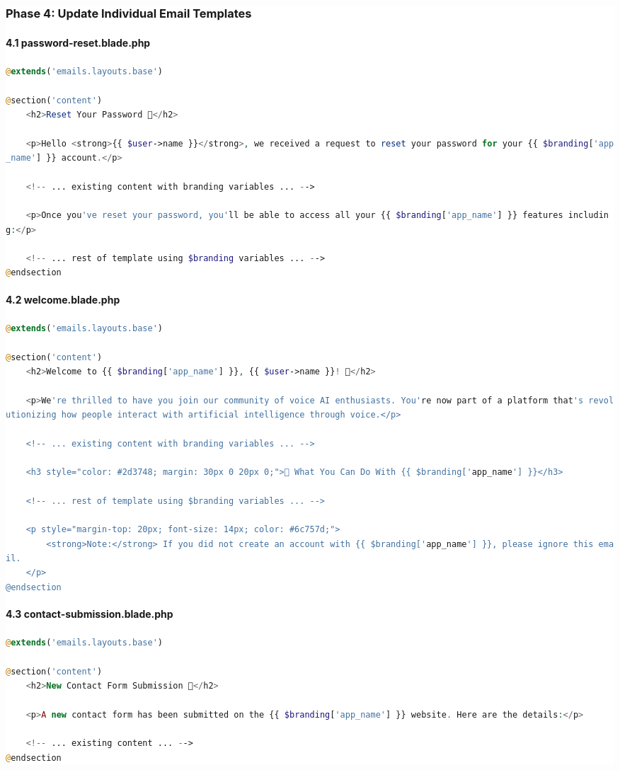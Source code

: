 ### **Phase 4: Update Individual Email Templates**

#### **4.1 password-reset.blade.php**
```php
@extends('emails.layouts.base')

@section('content')
    <h2>Reset Your Password 🔐</h2>
    
    <p>Hello <strong>{{ $user->name }}</strong>, we received a request to reset your password for your {{ $branding['app_name'] }} account.</p>
    
    <!-- ... existing content with branding variables ... -->
    
    <p>Once you've reset your password, you'll be able to access all your {{ $branding['app_name'] }} features including:</p>
    
    <!-- ... rest of template using $branding variables ... -->
@endsection
```

#### **4.2 welcome.blade.php**
```php
@extends('emails.layouts.base')

@section('content')
    <h2>Welcome to {{ $branding['app_name'] }}, {{ $user->name }}! 🎉</h2>
    
    <p>We're thrilled to have you join our community of voice AI enthusiasts. You're now part of a platform that's revolutionizing how people interact with artificial intelligence through voice.</p>
    
    <!-- ... existing content with branding variables ... -->
    
    <h3 style="color: #2d3748; margin: 30px 0 20px 0;">🚀 What You Can Do With {{ $branding['app_name'] }}</h3>
    
    <!-- ... rest of template using $branding variables ... -->
    
    <p style="margin-top: 20px; font-size: 14px; color: #6c757d;">
        <strong>Note:</strong> If you did not create an account with {{ $branding['app_name'] }}, please ignore this email.
    </p>
@endsection
```

#### **4.3 contact-submission.blade.php**
```php
@extends('emails.layouts.base')

@section('content')
    <h2>New Contact Form Submission 📧</h2>
    
    <p>A new contact form has been submitted on the {{ $branding['app_name'] }} website. Here are the details:</p>
    
    <!-- ... existing content ... -->
@endsection
```
